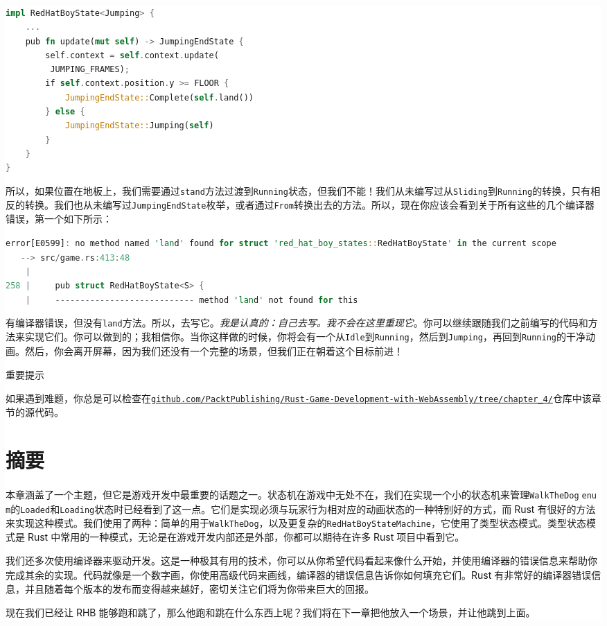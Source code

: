 ```rs
impl RedHatBoyState<Jumping> {
    ...
    pub fn update(mut self) -> JumpingEndState {
        self.context = self.context.update(
         JUMPING_FRAMES);
        if self.context.position.y >= FLOOR {
            JumpingEndState::Complete(self.land())
        } else {
            JumpingEndState::Jumping(self)
        }
    }
}
```

所以，如果位置在地板上，我们需要通过`stand`方法过渡到`Running`状态，但我们不能！我们从未编写过从`Sliding`到`Running`的转换，只有相反的转换。我们也从未编写过`JumpingEndState`枚举，或者通过`From`转换出去的方法。所以，现在你应该会看到关于所有这些的几个编译器错误，第一个如下所示：

```rs
error[E0599]: no method named 'land' found for struct 'red_hat_boy_states::RedHatBoyState' in the current scope
   --> src/game.rs:413:48
    |
258 |     pub struct RedHatBoyState<S> {
    |     ---------------------------- method 'land' not found for this
```

有编译器错误，但没有`land`方法。所以，去写它。*我是认真的：自己去写。我不会在这里重现它*。你可以继续跟随我们之前编写的代码和方法来实现它们。你可以做到的；我相信你。当你这样做的时候，你将会有一个从`Idle`到`Running`，然后到`Jumping`，再回到`Running`的干净动画。然后，你会离开屏幕，因为我们还没有一个完整的场景，但我们正在朝着这个目标前进！

重要提示

如果遇到难题，你总是可以检查在[`github.com/PacktPublishing/Rust-Game-Development-with-WebAssembly/tree/chapter_4/`](https://github.com/PacktPublishing/Rust-Game-Development-with-WebAssembly/tree/chapter_4/)仓库中该章节的源代码。

# 摘要

本章涵盖了一个主题，但它是游戏开发中最重要的话题之一。状态机在游戏中无处不在，我们在实现一个小的状态机来管理`WalkTheDog` `enum`的`Loaded`和`Loading`状态时已经看到了这一点。它们是实现必须与玩家行为相对应的动画状态的一种特别好的方式，而 Rust 有很好的方法来实现这种模式。我们使用了两种：简单的用于`WalkTheDog`，以及更复杂的`RedHatBoyStateMachine`，它使用了类型状态模式。类型状态模式是 Rust 中常用的一种模式，无论是在游戏开发内部还是外部，你都可以期待在许多 Rust 项目中看到它。

我们还多次使用编译器来驱动开发。这是一种极其有用的技术，你可以从你希望代码看起来像什么开始，并使用编译器的错误信息来帮助你完成其余的实现。代码就像是一个数字画，你使用高级代码来画线，编译器的错误信息告诉你如何填充它们。Rust 有非常好的编译器错误信息，并且随着每个版本的发布而变得越来越好，密切关注它们将为你带来巨大的回报。

现在我们已经让 RHB 能够跑和跳了，那么他跑和跳在什么东西上呢？我们将在下一章把他放入一个场景，并让他跳到上面。
